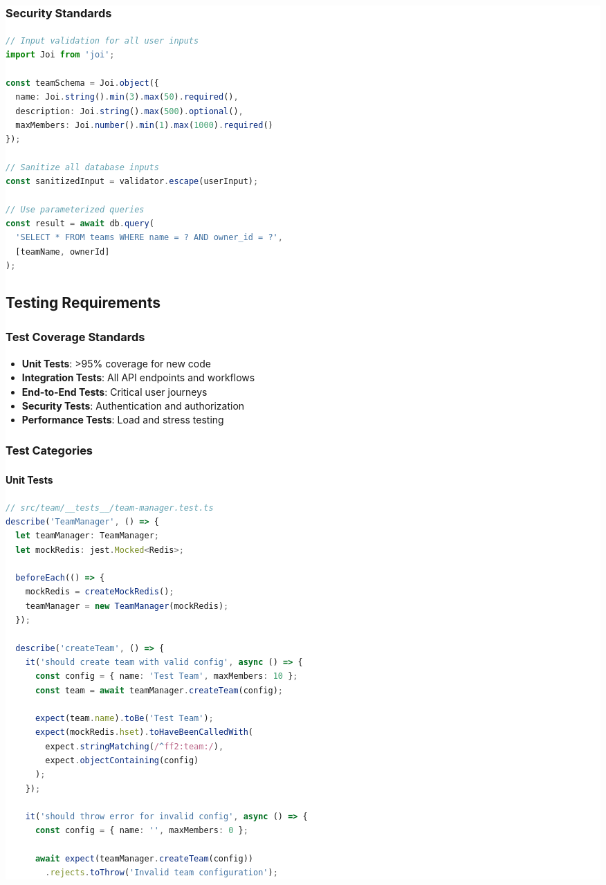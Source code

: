 ### Security Standards

```typescript
// Input validation for all user inputs
import Joi from 'joi';

const teamSchema = Joi.object({
  name: Joi.string().min(3).max(50).required(),
  description: Joi.string().max(500).optional(),
  maxMembers: Joi.number().min(1).max(1000).required()
});

// Sanitize all database inputs
const sanitizedInput = validator.escape(userInput);

// Use parameterized queries
const result = await db.query(
  'SELECT * FROM teams WHERE name = ? AND owner_id = ?',
  [teamName, ownerId]
);
```

## Testing Requirements

### Test Coverage Standards

- **Unit Tests**: >95% coverage for new code
- **Integration Tests**: All API endpoints and workflows
- **End-to-End Tests**: Critical user journeys
- **Security Tests**: Authentication and authorization
- **Performance Tests**: Load and stress testing

### Test Categories

#### Unit Tests
```typescript
// src/team/__tests__/team-manager.test.ts
describe('TeamManager', () => {
  let teamManager: TeamManager;
  let mockRedis: jest.Mocked<Redis>;

  beforeEach(() => {
    mockRedis = createMockRedis();
    teamManager = new TeamManager(mockRedis);
  });

  describe('createTeam', () => {
    it('should create team with valid config', async () => {
      const config = { name: 'Test Team', maxMembers: 10 };
      const team = await teamManager.createTeam(config);
      
      expect(team.name).toBe('Test Team');
      expect(mockRedis.hset).toHaveBeenCalledWith(
        expect.stringMatching(/^ff2:team:/),
        expect.objectContaining(config)
      );
    });

    it('should throw error for invalid config', async () => {
      const config = { name: '', maxMembers: 0 };
      
      await expect(teamManager.createTeam(config))
        .rejects.toThrow('Invalid team configuration');
```